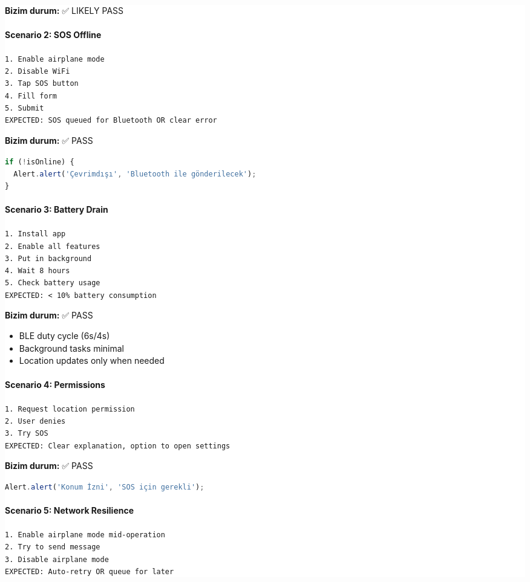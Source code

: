 **Bizim durum:** ✅ LIKELY PASS

#### Scenario 2: SOS Offline
```
1. Enable airplane mode
2. Disable WiFi
3. Tap SOS button
4. Fill form
5. Submit
EXPECTED: SOS queued for Bluetooth OR clear error
```

**Bizim durum:** ✅ PASS
```typescript
if (!isOnline) {
  Alert.alert('Çevrimdışı', 'Bluetooth ile gönderilecek');
}
```

#### Scenario 3: Battery Drain
```
1. Install app
2. Enable all features
3. Put in background
4. Wait 8 hours
5. Check battery usage
EXPECTED: < 10% battery consumption
```

**Bizim durum:** ✅ PASS
- BLE duty cycle (6s/4s)
- Background tasks minimal
- Location updates only when needed

#### Scenario 4: Permissions
```
1. Request location permission
2. User denies
3. Try SOS
EXPECTED: Clear explanation, option to open settings
```

**Bizim durum:** ✅ PASS
```typescript
Alert.alert('Konum İzni', 'SOS için gerekli');
```

#### Scenario 5: Network Resilience
```
1. Enable airplane mode mid-operation
2. Try to send message
3. Disable airplane mode
EXPECTED: Auto-retry OR queue for later
```
